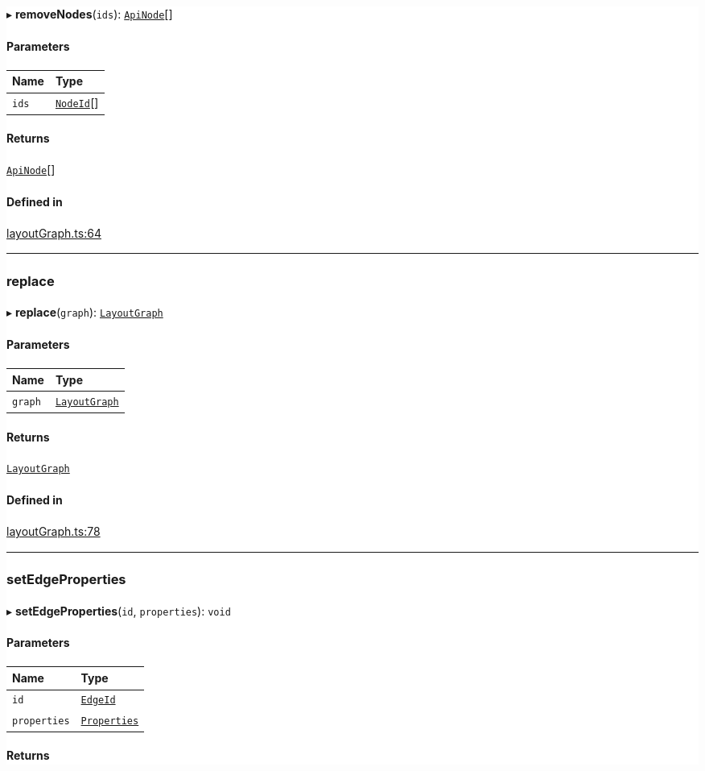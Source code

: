 ▸ **removeNodes**(`ids`): [`ApiNode`](../classes/ApiNode.md)[]

#### Parameters

| Name | Type |
| :------ | :------ |
| `ids` | [`NodeId`](../modules.md#nodeid)[] |

#### Returns

[`ApiNode`](../classes/ApiNode.md)[]

#### Defined in

[layoutGraph.ts:64](https://bitbucket.org/kineviz/graphxr-api/src/c752a8c/src/layoutGraph.ts#lines-64)

___

### replace

▸ **replace**(`graph`): [`LayoutGraph`](LayoutGraph.md)

#### Parameters

| Name | Type |
| :------ | :------ |
| `graph` | [`LayoutGraph`](LayoutGraph.md) |

#### Returns

[`LayoutGraph`](LayoutGraph.md)

#### Defined in

[layoutGraph.ts:78](https://bitbucket.org/kineviz/graphxr-api/src/c752a8c/src/layoutGraph.ts#lines-78)

___

### setEdgeProperties

▸ **setEdgeProperties**(`id`, `properties`): `void`

#### Parameters

| Name | Type |
| :------ | :------ |
| `id` | [`EdgeId`](../modules.md#edgeid) |
| `properties` | [`Properties`](../modules.md#properties) |

#### Returns
